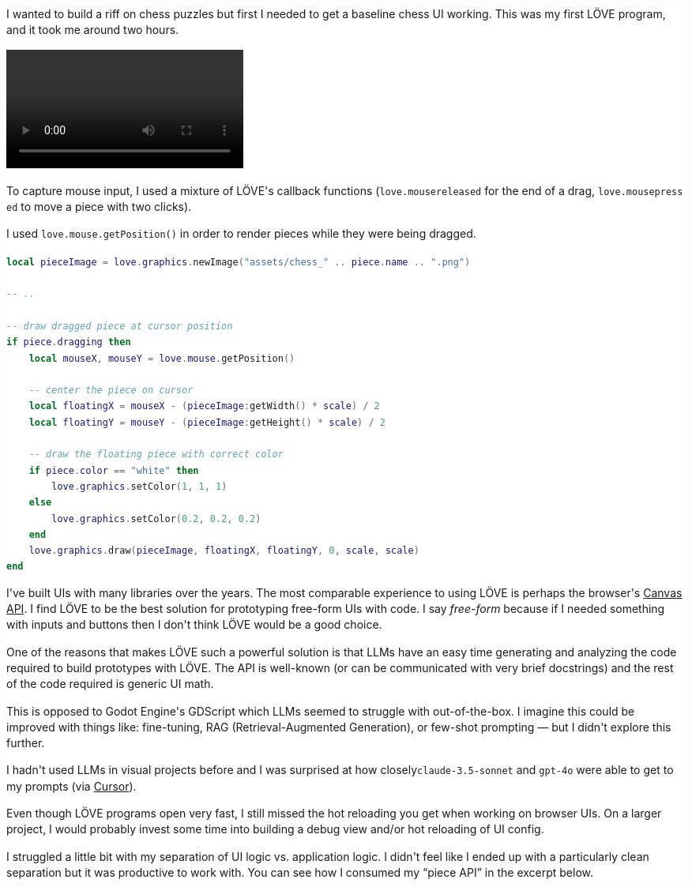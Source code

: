 I wanted to build a riff on chess puzzles but first I needed to get a baseline chess UI working. This was my first LÖVE program, and it took me around two hours.

![Basic chess board UI. Moving a bishop between valid squares.](chess-ui.mp4)

To capture mouse input, I used a mixture of LÖVE's callback functions (`love.mousereleased` for the end of a drag, `love.mousepressed` to move a piece with two clicks).

I used `love.mouse.getPosition()` in order to render pieces while they were being dragged.

```lua
local pieceImage = love.graphics.newImage("assets/chess_" .. piece.name .. ".png")

-- ..

-- draw dragged piece at cursor position
if piece.dragging then
    local mouseX, mouseY = love.mouse.getPosition()

    -- center the piece on cursor
    local floatingX = mouseX - (pieceImage:getWidth() * scale) / 2
    local floatingY = mouseY - (pieceImage:getHeight() * scale) / 2

    -- draw the floating piece with correct color
    if piece.color == "white" then
        love.graphics.setColor(1, 1, 1)
    else
        love.graphics.setColor(0.2, 0.2, 0.2)
    end
    love.graphics.draw(pieceImage, floatingX, floatingY, 0, scale, scale)
end
```

I've built UIs with many libraries over the years. The most comparable experience to using LÖVE is perhaps the browser's [Canvas API](https://developer.mozilla.org/en-US/docs/Web/API/Canvas_API). I find LÖVE to be the best solution for prototyping free-form UIs with code. I say *free-form* because if I needed something with inputs and buttons then I don't think LÖVE would be a good choice.

One of the reasons that makes LÖVE such a powerful solution is that LLMs have an easy time generating and analyzing the code required to build prototypes with LÖVE. The API is well-known (or can be communicated with very brief docstrings) and the rest of the code required is generic UI math.

This is opposed to Godot Engine's GDScript which LLMs seemed to struggle with out-of-the-box. I imagine this could be improved with things like: fine-tuning, RAG (Retrieval-Augmented Generation), or few-shot prompting — but I didn't explore this further.

I hadn't used LLMs in visual projects before and I was surprised at how closely`claude-3.5-sonnet` and `gpt-4o` were able to get to my prompts (via [Cursor](https://www.cursor.com/)).

Even though LÖVE programs open very fast, I still missed the hot reloading you get when working on browser UIs. On a larger project, I would probably invest some time into building a debug view and/or hot reloading of UI config.

I struggled a little bit with my separation of UI logic vs. application logic. I didn't feel like I ended up with a particularly clean separation but it was productive to work with. You can see how I consumed my “piece API” in the excerpt below.
